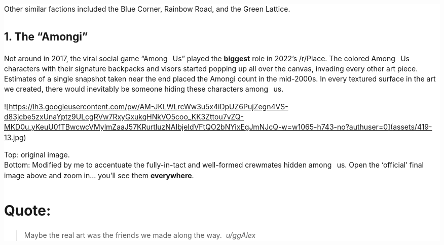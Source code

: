 Other similar factions included the Blue Corner, Rainbow Road, and the Green Lattice.



## 1. The “Amongi”<span style="color:hsla(100, 100%, 50%, 0)">ඞ</span>

Not around in 2017, the viral social game “Among<span style="color:hsla(100, 100%, 50%, 0)">ඞ</span>Us” played the **biggest** role in 2022’s /r/Place. The colored Among<span style="color:hsla(100, 100%, 50%, 0)">ඞ</span>Us characters with their signature backpacks and visors started popping up all over the canvas, invading every other art piece. Estimates of a single snapshot taken near the end placed the Amongi count in the mid-2000s. In every textured surface in the art we created, there would inevitably be someone hiding these characters among<span style="color:hsla(100, 100%, 50%, 0)">ඞ</span>us.

![https://lh3.googleusercontent.com/pw/AM-JKLWLrcWw3u5x4iDpUZ6PujZegn4VS-d83jcbe5zxUnaYptz9ULcgRVw7RxyGxukqHNkVO5coo_KK3Zttou7vZQ-MKD0u_yKeuU0fTBwcwcVMylmZaaJ57KRurtluzNAIbjeIdVFtQO2bNYixEgJmNJcQ-w=w1065-h743-no?authuser=0](assets/419-13.jpg)

Top: original image.  
Bottom: Modified by me to accentuate the fully-in-tact and well-formed crewmates hidden among<span style="color:hsla(100, 100%, 50%, 0)">ඞ</span>us. Open the ‘official’ final image above and zoom in... you’ll see them **everywhere**.



# **Quote:**



> Maybe the real art was the friends we made along the way. 
<cite>u/ggAlex</cite>

[^1]: and **worst**, to be fair

[^2]: this was, coincidentally, the absolute best part of the whole series

